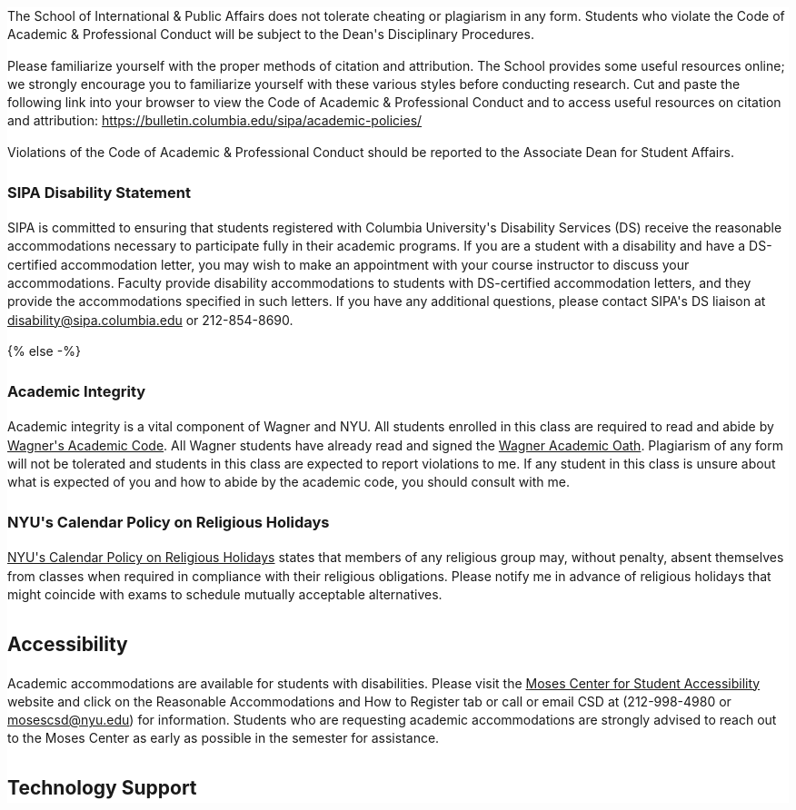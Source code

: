 The School of International & Public Affairs does not tolerate cheating or plagiarism in any form. Students who violate the Code of Academic & Professional Conduct will be subject to the Dean's Disciplinary Procedures.

Please familiarize yourself with the proper methods of citation and attribution. The School provides some useful resources online; we strongly encourage you to familiarize yourself with these various styles before conducting research. Cut and paste the following link into your browser to view the Code of Academic & Professional Conduct and to access useful resources on citation and attribution: https://bulletin.columbia.edu/sipa/academic-policies/

Violations of the Code of Academic & Professional Conduct should be reported to the Associate Dean for Student Affairs.

### SIPA Disability Statement

SIPA is committed to ensuring that students registered with Columbia University's Disability Services (DS) receive the reasonable accommodations necessary to participate fully in their academic programs. If you are a student with a disability and have a DS-certified accommodation letter, you may wish to make an appointment with your course instructor to discuss your accommodations. Faculty provide disability accommodations to students with DS-certified accommodation letters, and they provide the accommodations specified in such letters. If you have any additional questions, please contact SIPA's DS liaison at disability@sipa.columbia.edu or 212-854-8690.

{% else -%}

### Academic Integrity

Academic integrity is a vital component of Wagner and NYU. All students enrolled in this class are required to read and abide by [Wagner's Academic Code](https://wagner.nyu.edu/portal/students/policies/code). All Wagner students have already read and signed the [Wagner Academic Oath](https://wagner.nyu.edu/portal/students/policies/academic-oath). Plagiarism of any form will not be tolerated and students in this class are expected to report violations to me. If any student in this class is unsure about what is expected of you and how to abide by the academic code, you should consult with me.

### NYU's Calendar Policy on Religious Holidays

[NYU's Calendar Policy on Religious Holidays](https://www.nyu.edu/about/policies-guidelines-compliance/policies-and-guidelines/university-calendar-policy-on-religious-holidays.html) states that members of any religious group may, without penalty, absent themselves from classes when required in compliance with their religious obligations. Please notify me in advance of religious holidays that might coincide with exams to schedule mutually acceptable alternatives.

## Accessibility

Academic accommodations are available for students with disabilities. Please visit the [Moses Center for Student Accessibility](https://www.nyu.edu/students/communities-and-groups/students-with-disabilities.html) website and click on the Reasonable Accommodations and How to Register tab or call or email CSD at (212-998-4980 or mosescsd@nyu.edu) for information. Students who are requesting academic accommodations are strongly advised to reach out to the Moses Center as early as possible in the semester for assistance.

## Technology Support
